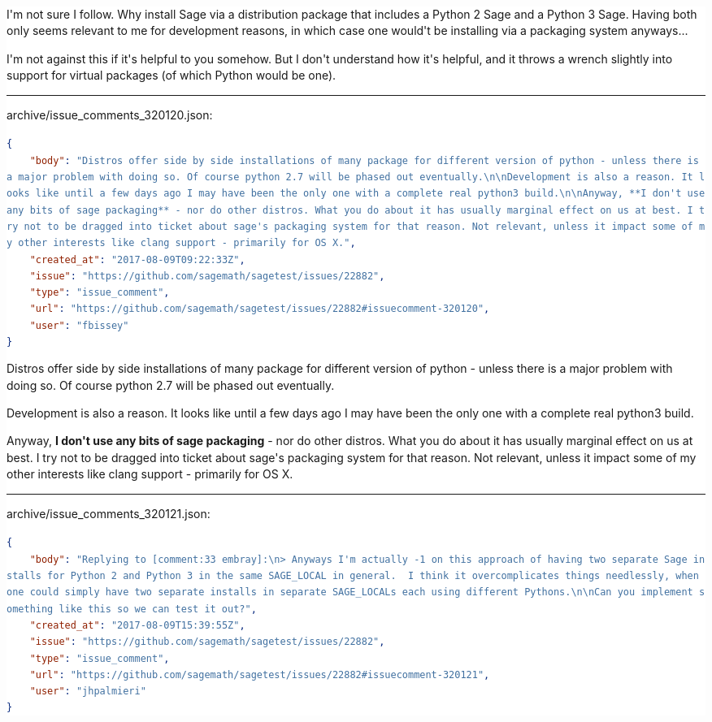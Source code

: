 I'm not sure I follow.  Why install Sage via a distribution package that includes a Python 2 Sage and a Python 3 Sage.  Having both only seems relevant to me for development reasons, in which case one would't be installing via a packaging system anyways...

I'm not against this if it's helpful to you somehow.  But I don't understand how it's helpful, and it throws a wrench slightly into support for virtual packages (of which Python would be one).



---

archive/issue_comments_320120.json:
```json
{
    "body": "Distros offer side by side installations of many package for different version of python - unless there is a major problem with doing so. Of course python 2.7 will be phased out eventually.\n\nDevelopment is also a reason. It looks like until a few days ago I may have been the only one with a complete real python3 build.\n\nAnyway, **I don't use any bits of sage packaging** - nor do other distros. What you do about it has usually marginal effect on us at best. I try not to be dragged into ticket about sage's packaging system for that reason. Not relevant, unless it impact some of my other interests like clang support - primarily for OS X.",
    "created_at": "2017-08-09T09:22:33Z",
    "issue": "https://github.com/sagemath/sagetest/issues/22882",
    "type": "issue_comment",
    "url": "https://github.com/sagemath/sagetest/issues/22882#issuecomment-320120",
    "user": "fbissey"
}
```

Distros offer side by side installations of many package for different version of python - unless there is a major problem with doing so. Of course python 2.7 will be phased out eventually.

Development is also a reason. It looks like until a few days ago I may have been the only one with a complete real python3 build.

Anyway, **I don't use any bits of sage packaging** - nor do other distros. What you do about it has usually marginal effect on us at best. I try not to be dragged into ticket about sage's packaging system for that reason. Not relevant, unless it impact some of my other interests like clang support - primarily for OS X.



---

archive/issue_comments_320121.json:
```json
{
    "body": "Replying to [comment:33 embray]:\n> Anyways I'm actually -1 on this approach of having two separate Sage installs for Python 2 and Python 3 in the same SAGE_LOCAL in general.  I think it overcomplicates things needlessly, when one could simply have two separate installs in separate SAGE_LOCALs each using different Pythons.\n\nCan you implement something like this so we can test it out?",
    "created_at": "2017-08-09T15:39:55Z",
    "issue": "https://github.com/sagemath/sagetest/issues/22882",
    "type": "issue_comment",
    "url": "https://github.com/sagemath/sagetest/issues/22882#issuecomment-320121",
    "user": "jhpalmieri"
}
```
